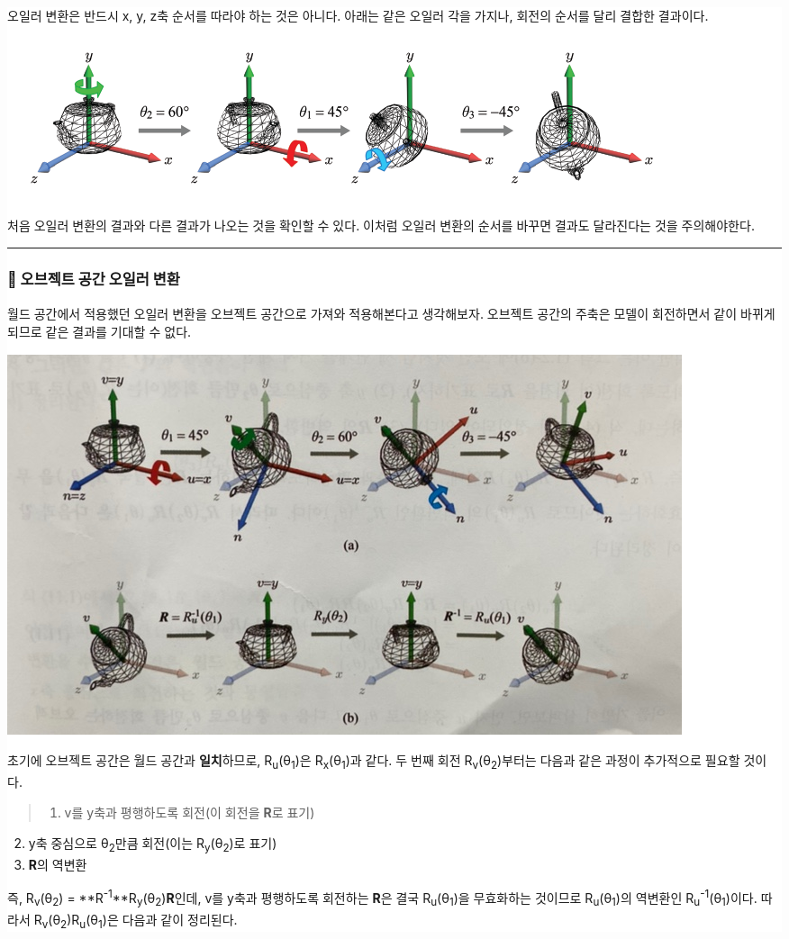 오일러 변환은 반드시 x, y, z축 순서를 따라야 하는 것은 아니다. 아래는 같은 오일러 각을 가지나, 회전의 순서를 달리 결합한 결과이다.

![Alt Text](/assets/images/posts_img/basics/computer-graphics/euler-transforms-and-quaternions/world3.png)   

처음 오일러 변환의 결과와 다른 결과가 나오는 것을 확인할 수 있다. 이처럼 오일러 변환의 순서를 바꾸면 결과도 달라진다는 것을 주의해야한다.

***

### 🌱 오브젝트 공간 오일러 변환
월드 공간에서 적용했던 오일러 변환을 오브젝트 공간으로 가져와 적용해본다고 생각해보자. 오브젝트 공간의 주축은 모델이 회전하면서 같이 바뀌게 되므로 같은 결과를 기대할 수 없다.

![Alt Text](/assets/images/posts_img/basics/computer-graphics/euler-transforms-and-quaternions/object1.jpg)   

초기에 오브젝트 공간은 월드 공간과 **일치**하므로, R<sub>u</sub>(θ<sub>1</sub>)은 R<sub>x</sub>(θ<sub>1</sub>)과 같다. 두 번째 회전 R<sub>v</sub>(θ<sub>2</sub>)부터는 다음과 같은 과정이 추가적으로 필요할 것이다.

> 1. v를 y축과 평행하도록 회전(이 회전을 **R**로 표기)
2. y축 중심으로 θ<sub>2</sub>만큼 회전(이는 R<sub>y</sub>(θ<sub>2</sub>)로 표기)
3. **R**의 역변환

즉, R<sub>v</sub>(θ<sub>2</sub>) = **R<sup>-1</sup>**R<sub>y</sub>(θ<sub>2</sub>)**R**인데, v를 y축과 평행하도록 회전하는 **R**은 결국 R<sub>u</sub>(θ<sub>1</sub>)을 무효화하는 것이므로 R<sub>u</sub>(θ<sub>1</sub>)의 역변환인 R<sub>u</sub><sup>-1</sup>(θ<sub>1</sub>)이다. 따라서 R<sub>v</sub>(θ<sub>2</sub>)R<sub>u</sub>(θ<sub>1</sub>)은 다음과 같이 정리된다.

